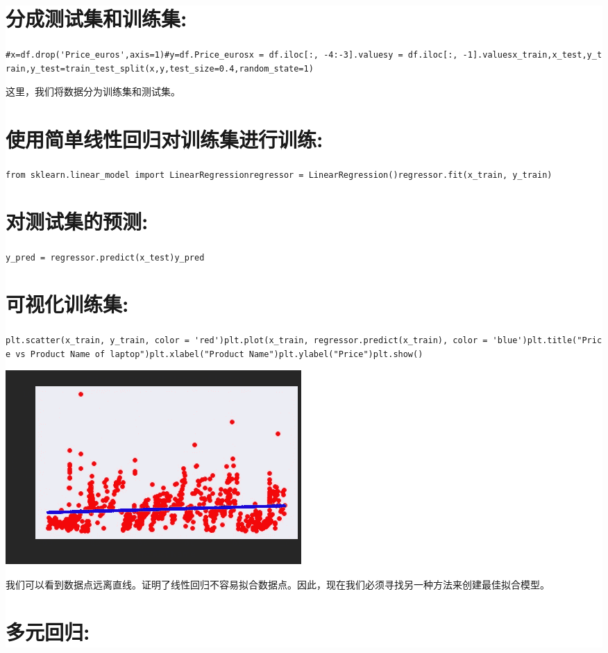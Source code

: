 # 分成测试集和训练集:

```
#x=df.drop('Price_euros',axis=1)#y=df.Price_eurosx = df.iloc[:, -4:-3].valuesy = df.iloc[:, -1].valuesx_train,x_test,y_train,y_test=train_test_split(x,y,test_size=0.4,random_state=1)
```

这里，我们将数据分为训练集和测试集。

# 使用简单线性回归对训练集进行训练:

```
from sklearn.linear_model import LinearRegressionregressor = LinearRegression()regressor.fit(x_train, y_train)
```

# 对测试集的预测:

```
y_pred = regressor.predict(x_test)y_pred
```

# 可视化训练集:

```
plt.scatter(x_train, y_train, color = 'red')plt.plot(x_train, regressor.predict(x_train), color = 'blue')plt.title("Price vs Product Name of laptop")plt.xlabel("Product Name")plt.ylabel("Price")plt.show()
```

![](img/4e893289e0ab35f815e28d785597a871.png)

我们可以看到数据点远离直线。证明了线性回归不容易拟合数据点。因此，现在我们必须寻找另一种方法来创建最佳拟合模型。

# 多元回归:
